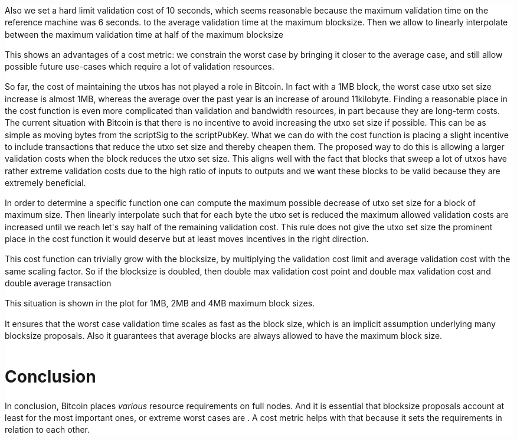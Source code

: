 Also we set a hard limit validation cost of 10 seconds, which seems
reasonable because the maximum validation time on the reference machine
was 6 seconds. to the average validation time at the maximum blocksize.
Then we allow to linearly interpolate between the maximum validation
time at half of the maximum blocksize

This shows an advantages of a cost metric: we constrain the worst case
by bringing it closer to the average case, and still allow possible
future use-cases which require a lot of validation resources.

So far, the cost of maintaining the utxos has not played a role in
Bitcoin. In fact with a 1MB block, the worst case utxo set size increase
is almost 1MB, whereas the average over the past year is an increase of
around 11kilobyte. Finding a reasonable place in the cost function is
even more complicated than validation and bandwidth resources, in part
because they are long-term costs. The current situation with Bitcoin is
that there is no incentive to avoid increasing the utxo set size if
possible. This can be as simple as moving bytes from the scriptSig to
the scriptPubKey. What we can do with the cost function is placing a
slight incentive to include transactions that reduce the utxo set size
and thereby cheapen them. The proposed way to do this is allowing a
larger validation costs when the block reduces the utxo set size. This
aligns well with the fact that blocks that sweep a lot of utxos have
rather extreme validation costs due to the high ratio of inputs to
outputs and we want these blocks to be valid because they are extremely
beneficial.

In order to determine a specific function one can compute the maximum
possible decrease of utxo set size for a block of maximum size. Then
linearly interpolate such that for each byte the utxo set is reduced the
maximum allowed validation costs are increased until we reach let's say
half of the remaining validation cost. This rule does not give the utxo
set size the prominent place in the cost function it would deserve but
at least moves incentives in the right direction.

This cost function can trivially grow with the blocksize, by multiplying
the validation cost limit and average validation cost with the same
scaling factor. So if the blocksize is doubled, then double max
validation cost point and double max validation cost and double average
transaction

This situation is shown in the plot for 1MB, 2MB and 4MB maximum block
sizes.

It ensures that the worst case validation time scales as fast as the
block size, which is an implicit assumption underlying many blocksize
proposals. Also it guarantees that average blocks are always allowed to
have the maximum block size.

# Conclusion

In conclusion, Bitcoin places _various_ resource requirements on full
nodes. And it is essential that blocksize proposals account at least for
the most important ones, or extreme worst cases are . A cost metric
helps with that because it sets the requirements in relation to each
other.
